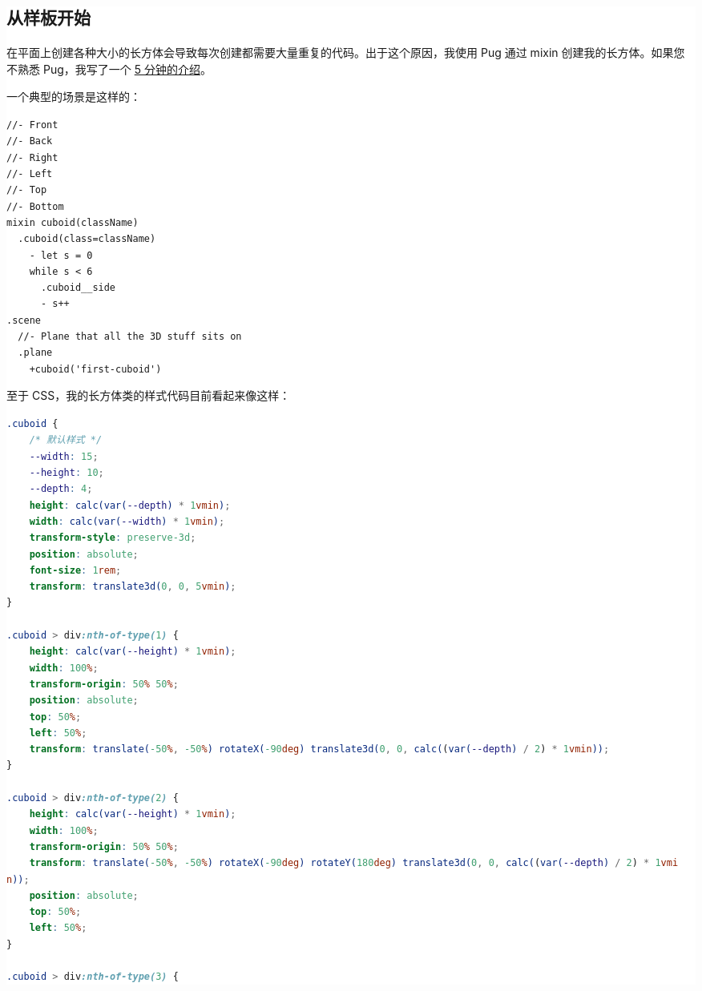 ## 从样板开始

在平面上创建各种大小的长方体会导致每次创建都需要大量重复的代码。出于这个原因，我使用 Pug 通过 mixin 创建我的长方体。如果您不熟悉 Pug，我写了一个 [5 分钟的介绍](https://dev.to/jh3y/pug-in-5-minutes-272k)。

一个典型的场景是这样的：

```pug
//- Front
//- Back
//- Right
//- Left
//- Top
//- Bottom
mixin cuboid(className)
  .cuboid(class=className)
    - let s = 0
    while s < 6
      .cuboid__side
      - s++
.scene
  //- Plane that all the 3D stuff sits on
  .plane
    +cuboid('first-cuboid')
```

至于 CSS，我的长方体类的样式代码目前看起来像这样：

```css
.cuboid {
    /* 默认样式 */
    --width: 15;
    --height: 10;
    --depth: 4;
    height: calc(var(--depth) * 1vmin);
    width: calc(var(--width) * 1vmin);
    transform-style: preserve-3d;
    position: absolute;
    font-size: 1rem;
    transform: translate3d(0, 0, 5vmin);
}

.cuboid > div:nth-of-type(1) {
    height: calc(var(--height) * 1vmin);
    width: 100%;
    transform-origin: 50% 50%;
    position: absolute;
    top: 50%;
    left: 50%;
    transform: translate(-50%, -50%) rotateX(-90deg) translate3d(0, 0, calc((var(--depth) / 2) * 1vmin));
}

.cuboid > div:nth-of-type(2) {
    height: calc(var(--height) * 1vmin);
    width: 100%;
    transform-origin: 50% 50%;
    transform: translate(-50%, -50%) rotateX(-90deg) rotateY(180deg) translate3d(0, 0, calc((var(--depth) / 2) * 1vmin));
    position: absolute;
    top: 50%;
    left: 50%;
}

.cuboid > div:nth-of-type(3) {
```